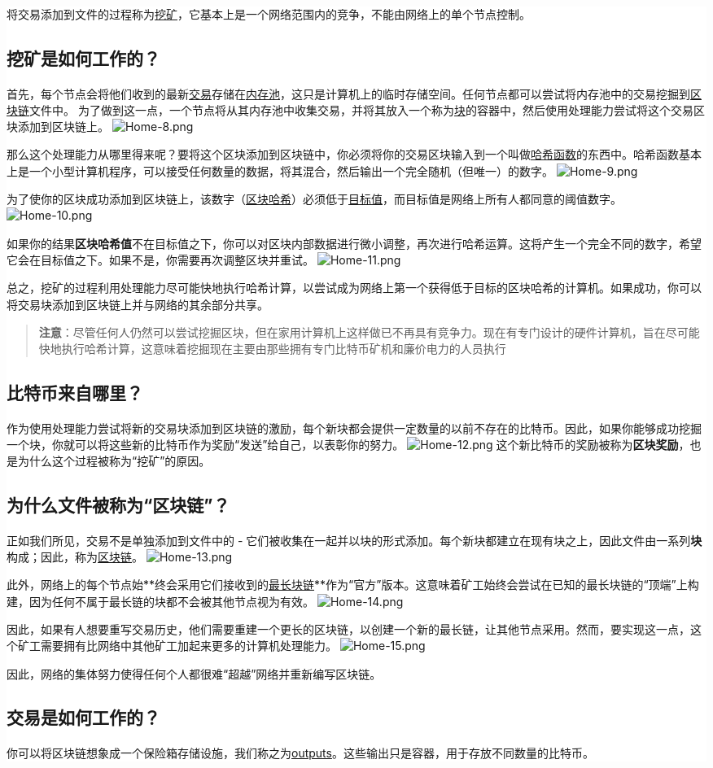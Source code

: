 将交易添加到文件的过程称为[挖矿](../Technical/Mining/Mining.md)，它基本上是一个网络范围内的竞争，不能由网络上的单个节点控制。

## 挖矿是如何工作的？
首先，每个节点会将他们收到的最新[交易](../Technical/Transaction/Transaction%20Data/Transaction%20Data.md)存储在[内存池](../Technical/Node/Memory%20Pool/Memory%20Pool.md)，这只是计算机上的临时存储空间。任何节点都可以尝试将内存池中的交易挖掘到[区块链](../Technical/Blockchain/blockchain.md)文件中。
为了做到这一点，一个节点将从其内存池中收集交易，并将其放入一个称为[块](../Beginners/How%20Bitcoin%20Works/2.Mining/2.Blocks/Blocks.md)的容器中，然后使用处理能力尝试将这个交易区块添加到区块链上。
![Home-8.png](img/Home-8%20(1).png)

那么这个处理能力从哪里得来呢？要将这个区块添加到区块链中，你必须将你的交易区块输入到一个叫做[哈希函数](../Technical/Other/Hash%20Function/Hash%20Function.md)的东西中。哈希函数基本上是一个小型计算机程序，可以接受任何数量的数据，将其混合，然后输出一个完全随机（但唯一）的数字。
![Home-9.png](img/Home-9%20(1).png)

为了使你的区块成功添加到区块链上，该数字（[区块哈希](../Technical/Block/block-hash/block-hash.md)）必须低于[目标值](../Technical/Mining/Target/Target.md)，而目标值是网络上所有人都同意的阈值数字。
![Home-10.png](img/Home-10%20(1).png)

如果你的结果**区块哈希值**不在目标值之下，你可以对区块内部数据进行微小调整，再次进行哈希运算。这将产生一个完全不同的数字，希望它会在目标值之下。如果不是，你需要再次调整区块并重试。
![Home-11.png](img/Home-11%20(1).png)

总之，挖矿的过程利用处理能力尽可能快地执行哈希计算，以尝试成为网络上第一个获得低于目标的区块哈希的计算机。如果成功，你可以将交易块添加到区块链上并与网络的其余部分共享。
>**注意**：尽管任何人仍然可以尝试挖掘区块，但在家用计算机上这样做已不再具有竞争力。现在有专门设计的硬件计算机，旨在尽可能快地执行哈希计算，这意味着挖掘现在主要由那些拥有专门比特币矿机和廉价电力的人员执行

## 比特币来自哪里？
作为使用处理能力尝试将新的交易块添加到区块链的激励，每个新块都会提供一定数量的以前不存在的比特币。因此，如果你能够成功挖掘一个块，你就可以将这些新的比特币作为奖励“发送”给自己，以表彰你的努力。
![Home-12.png](img/Home-12%20(1).png)
这个新比特币的奖励被称为**区块奖励**，也是为什么这个过程被称为“挖矿”的原因。

## 为什么文件被称为“区块链”？
正如我们所见，交易不是单独添加到文件中的 - 它们被收集在一起并以块的形式添加。每个新块都建立在现有块之上，因此文件由一系列**块**构成；因此，称为[区块链](../Technical/Blockchain/blockchain.md)。
![Home-13.png](img/Home-13.png)

此外，网络上的每个节点始**终会采用它们接收到的[最长块链](../Technical/Blockchain/longest-chain/longest-chain.md)**作为“官方”版本。这意味着矿工始终会尝试在已知的最长块链的“顶端”上构建，因为任何不属于最长链的块都不会被其他节点视为有效。
![Home-14.png](img/Home-14%20(1).png)

因此，如果有人想要重写交易历史，他们需要重建一个更长的区块链，以创建一个新的最长链，让其他节点采用。然而，要实现这一点，这个矿工需要拥有比网络中其他矿工加起来更多的计算机处理能力。
![Home-15.png](img/Home-15%20(1).png)

因此，网络的集体努力使得任何个人都很难“超越”网络并重新编写区块链。


## 交易是如何工作的？
你可以将区块链想象成一个保险箱存储设施，我们称之为[outputs](../Technical/Transaction/Transaction%20Data/output/output.md)。这些输出只是容器，用于存放不同数量的比特币。
